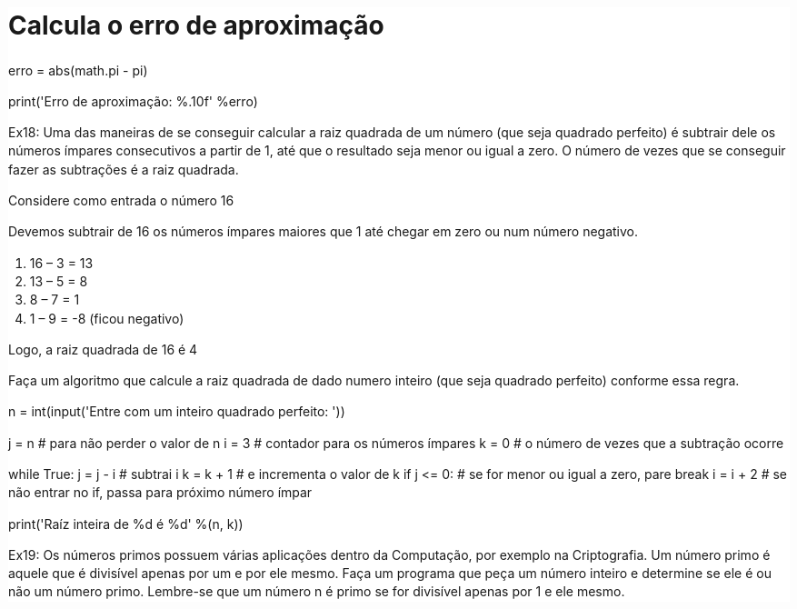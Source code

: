 
# Calcula o erro de aproximação
erro = abs(math.pi - pi)


print('Erro de aproximação: %.10f' %erro)




Ex18: Uma das maneiras de se conseguir calcular a raiz quadrada de um número (que seja
quadrado perfeito) é subtrair dele os números ímpares consecutivos a partir de 1, até que o
resultado seja menor ou igual a zero. O número de vezes que se conseguir fazer as subtrações
é a raiz quadrada.


Considere como entrada o número 16


Devemos subtrair de 16 os números ímpares maiores que 1 até chegar em zero ou
num número negativo.


1) 16 – 3 = 13
2) 13 – 5 = 8
3) 8 – 7 = 1
4) 1 – 9 = -8 (ficou negativo)


Logo, a raiz quadrada de 16 é 4


Faça um algoritmo que calcule a raiz quadrada de dado numero inteiro (que seja quadrado
perfeito) conforme essa regra.
  

n = int(input('Entre com um inteiro quadrado perfeito: '))


j = n   # para não perder o valor de n
i = 3   # contador para os números ímpares
k = 0   # o número de vezes que a subtração ocorre


while True:
    j = j - i   # subtrai i
    k = k + 1   # e incrementa o valor de k
    if j <= 0:  # se for menor ou igual a zero, pare
        break
    i = i + 2   # se não entrar no if, passa para próximo número ímpar


print('Raíz inteira de %d é %d' %(n, k))




Ex19: Os números primos possuem várias aplicações dentro da Computação, por exemplo na Criptografia. Um número primo é aquele que é divisível apenas por um e por ele mesmo. Faça um programa que peça um número inteiro e determine se ele é ou não um número primo. Lembre-se que um número n é primo se for divisível apenas por 1 e ele mesmo.
  
